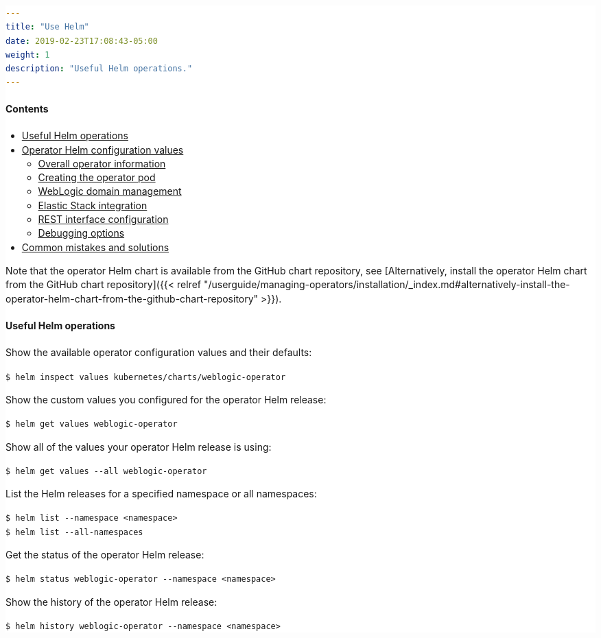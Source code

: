 ```yaml
---
title: "Use Helm"
date: 2019-02-23T17:08:43-05:00
weight: 1
description: "Useful Helm operations."
---
```


#### Contents

* [Useful Helm operations](#useful-helm-operations)
* [Operator Helm configuration values](#operator-helm-configuration-values)
  * [Overall operator information](#overall-operator-information)
  * [Creating the operator pod](#creating-the-operator-pod)
  * [WebLogic domain management](#weblogic-domain-management)
  * [Elastic Stack integration](#elastic-stack-integration)
  * [REST interface configuration](#rest-interface-configuration)
  * [Debugging options](#debugging-options)
* [Common mistakes and solutions](#common-mistakes-and-solutions)

Note that the operator Helm chart is available from the GitHub chart repository, see [Alternatively, install the operator Helm chart from the GitHub chart repository]({{< relref "/userguide/managing-operators/installation/_index.md#alternatively-install-the-operator-helm-chart-from-the-github-chart-repository" >}}).

#### Useful Helm operations

Show the available operator configuration values and their defaults:
```
$ helm inspect values kubernetes/charts/weblogic-operator
```

Show the custom values you configured for the operator Helm release:
```
$ helm get values weblogic-operator
```

Show all of the values your operator Helm release is using:
```
$ helm get values --all weblogic-operator
```

List the Helm releases for a specified namespace or all namespaces:
```
$ helm list --namespace <namespace>
$ helm list --all-namespaces
```

Get the status of the operator Helm release:
```
$ helm status weblogic-operator --namespace <namespace>
```

Show the history of the operator Helm release:
```
$ helm history weblogic-operator --namespace <namespace>
```
